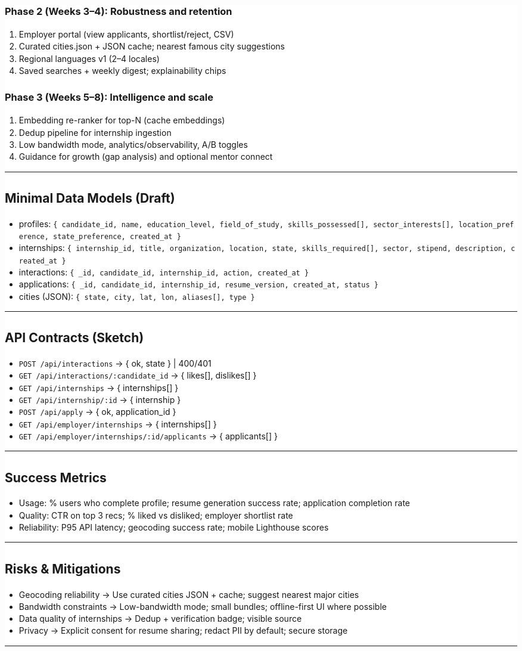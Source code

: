 ### Phase 2 (Weeks 3–4): Robustness and retention
1. Employer portal (view applicants, shortlist/reject, CSV)
2. Curated cities.json + JSON cache; nearest famous city suggestions
3. Regional languages v1 (2–4 locales)
4. Saved searches + weekly digest; explainability chips

### Phase 3 (Weeks 5–8): Intelligence and scale
1. Embedding re-ranker for top-N (cache embeddings)
2. Dedup pipeline for internship ingestion
3. Low bandwidth mode, analytics/observability, A/B toggles
4. Guidance for growth (gap analysis) and optional mentor connect

---

## Minimal Data Models (Draft)
- profiles: `{ candidate_id, name, education_level, field_of_study, skills_possessed[], sector_interests[], location_preference, state_preference, created_at }`
- internships: `{ internship_id, title, organization, location, state, skills_required[], sector, stipend, description, created_at }`
- interactions: `{ _id, candidate_id, internship_id, action, created_at }`
- applications: `{ _id, candidate_id, internship_id, resume_version, created_at, status }`
- cities (JSON): `{ state, city, lat, lon, aliases[], type }`

---

## API Contracts (Sketch)
- `POST /api/interactions` → { ok, state } | 400/401
- `GET /api/interactions/:candidate_id` → { likes[], dislikes[] }
- `GET /api/internships` → { internships[] }
- `GET /api/internship/:id` → { internship }
- `POST /api/apply` → { ok, application_id }
- `GET /api/employer/internships` → { internships[] }
- `GET /api/employer/internships/:id/applicants` → { applicants[] }

---

## Success Metrics
- Usage: % users who complete profile; resume generation success rate; application completion rate
- Quality: CTR on top 3 recs; % liked vs disliked; employer shortlist rate
- Reliability: P95 API latency; geocoding success rate; mobile Lighthouse scores

---

## Risks & Mitigations
- Geocoding reliability → Use curated cities JSON + cache; suggest nearest major cities
- Bandwidth constraints → Low-bandwidth mode; small bundles; offline-first UI where possible
- Data quality of internships → Dedup + verification badge; visible source
- Privacy → Explicit consent for resume sharing; redact PII by default; secure storage

---